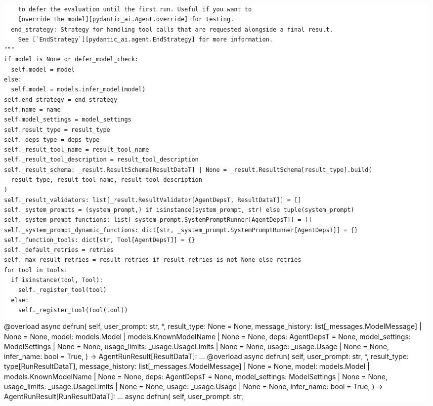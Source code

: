         to defer the evaluation until the first run. Useful if you want to
        [override the model][pydantic_ai.Agent.override] for testing.
      end_strategy: Strategy for handling tool calls that are requested alongside a final result.
        See [`EndStrategy`][pydantic_ai.agent.EndStrategy] for more information.
    """
    if model is None or defer_model_check:
      self.model = model
    else:
      self.model = models.infer_model(model)
    self.end_strategy = end_strategy
    self.name = name
    self.model_settings = model_settings
    self.result_type = result_type
    self._deps_type = deps_type
    self._result_tool_name = result_tool_name
    self._result_tool_description = result_tool_description
    self._result_schema: _result.ResultSchema[ResultDataT] | None = _result.ResultSchema[result_type].build(
      result_type, result_tool_name, result_tool_description
    )
    self._result_validators: list[_result.ResultValidator[AgentDepsT, ResultDataT]] = []
    self._system_prompts = (system_prompt,) if isinstance(system_prompt, str) else tuple(system_prompt)
    self._system_prompt_functions: list[_system_prompt.SystemPromptRunner[AgentDepsT]] = []
    self._system_prompt_dynamic_functions: dict[str, _system_prompt.SystemPromptRunner[AgentDepsT]] = {}
    self._function_tools: dict[str, Tool[AgentDepsT]] = {}
    self._default_retries = retries
    self._max_result_retries = result_retries if result_retries is not None else retries
    for tool in tools:
      if isinstance(tool, Tool):
        self._register_tool(tool)
      else:
        self._register_tool(Tool(tool))
  @overload
  async defrun(
    self,
    user_prompt: str,
    *,
    result_type: None = None,
    message_history: list[_messages.ModelMessage] | None = None,
    model: models.Model | models.KnownModelName | None = None,
    deps: AgentDepsT = None,
    model_settings: ModelSettings | None = None,
    usage_limits: _usage.UsageLimits | None = None,
    usage: _usage.Usage | None = None,
    infer_name: bool = True,
  ) -> AgentRunResult[ResultDataT]: ...
  @overload
  async defrun(
    self,
    user_prompt: str,
    *,
    result_type: type[RunResultDataT],
    message_history: list[_messages.ModelMessage] | None = None,
    model: models.Model | models.KnownModelName | None = None,
    deps: AgentDepsT = None,
    model_settings: ModelSettings | None = None,
    usage_limits: _usage.UsageLimits | None = None,
    usage: _usage.Usage | None = None,
    infer_name: bool = True,
  ) -> AgentRunResult[RunResultDataT]: ...
  async defrun(
    self,
    user_prompt: str,